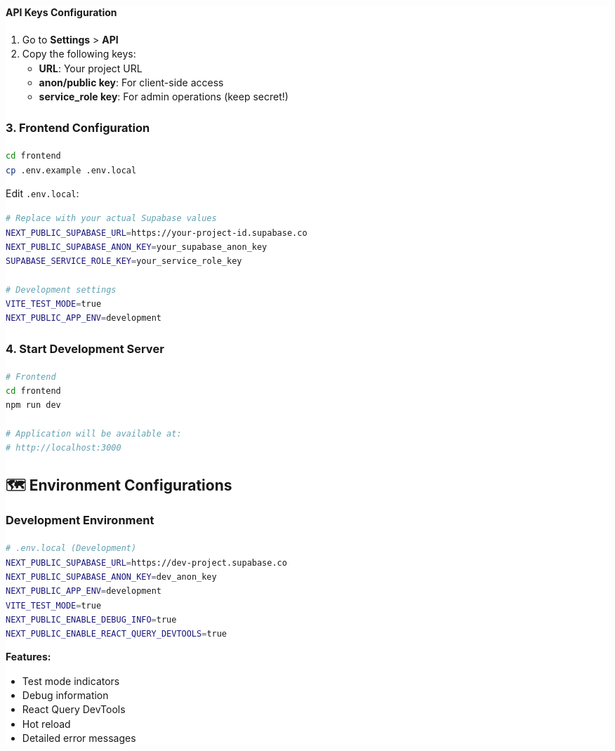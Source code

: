 #### API Keys Configuration

1. Go to **Settings** > **API**
2. Copy the following keys:
   - **URL**: Your project URL
   - **anon/public key**: For client-side access
   - **service_role key**: For admin operations (keep secret!)

### 3. Frontend Configuration

```bash
cd frontend
cp .env.example .env.local
```

Edit `.env.local`:

```bash
# Replace with your actual Supabase values
NEXT_PUBLIC_SUPABASE_URL=https://your-project-id.supabase.co
NEXT_PUBLIC_SUPABASE_ANON_KEY=your_supabase_anon_key
SUPABASE_SERVICE_ROLE_KEY=your_service_role_key

# Development settings
VITE_TEST_MODE=true
NEXT_PUBLIC_APP_ENV=development
```

### 4. Start Development Server

```bash
# Frontend
cd frontend
npm run dev

# Application will be available at:
# http://localhost:3000
```

## 🗺️ Environment Configurations

### Development Environment

```bash
# .env.local (Development)
NEXT_PUBLIC_SUPABASE_URL=https://dev-project.supabase.co
NEXT_PUBLIC_SUPABASE_ANON_KEY=dev_anon_key
NEXT_PUBLIC_APP_ENV=development
VITE_TEST_MODE=true
NEXT_PUBLIC_ENABLE_DEBUG_INFO=true
NEXT_PUBLIC_ENABLE_REACT_QUERY_DEVTOOLS=true
```

**Features:**
- Test mode indicators
- Debug information
- React Query DevTools
- Hot reload
- Detailed error messages
